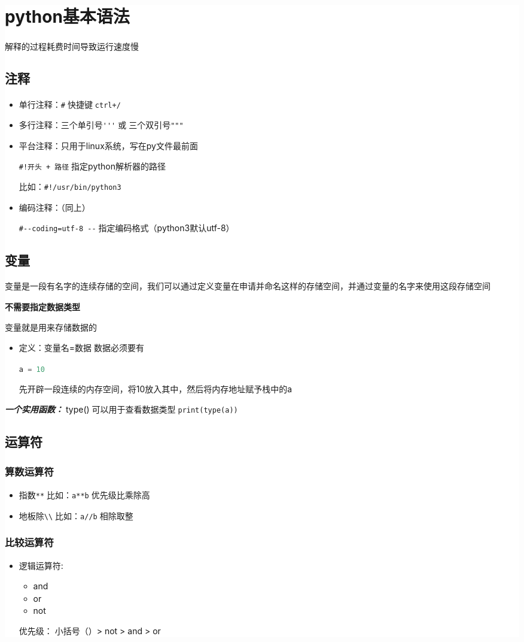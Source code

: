 # python基本语法

解释的过程耗费时间导致运行速度慢

## 注释

- 单行注释：`#`   快捷键 `ctrl+/`  

- 多行注释：三个单引号`'''` 或 三个双引号`"""`

- 平台注释：只用于linux系统，写在py文件最前面
  
    `#!开头 + 路径`  指定python解析器的路径 
    
    比如：`#!/usr/bin/python3 `     

- 编码注释：（同上）
  
  `#--coding=utf-8 --`     指定编码格式（python3默认utf-8）

## 变量

变量是一段有名字的连续存储的空间，我们可以通过定义变量在申请并命名这样的存储空间，并通过变量的名字来使用这段存储空间

**不需要指定数据类型**

变量就是用来存储数据的

- 定义：变量名=数据  数据必须要有

    ```python
    a = 10
    ```

    先开辟一段连续的内存空间，将10放入其中，然后将内存地址赋予栈中的a

***一个实用函数：*** type() 可以用于查看数据类型     `print(type(a))`

## 运算符

### 算数运算符

- 指数`**`   比如：`a**b`   优先级比乘除高

- 地板除`\\`  比如：`a//b`  相除取整

### 比较运算符

- 逻辑运算符:  
    
    - and       
    - or          
    - not  

    优先级：   小括号（）> not > and > or
